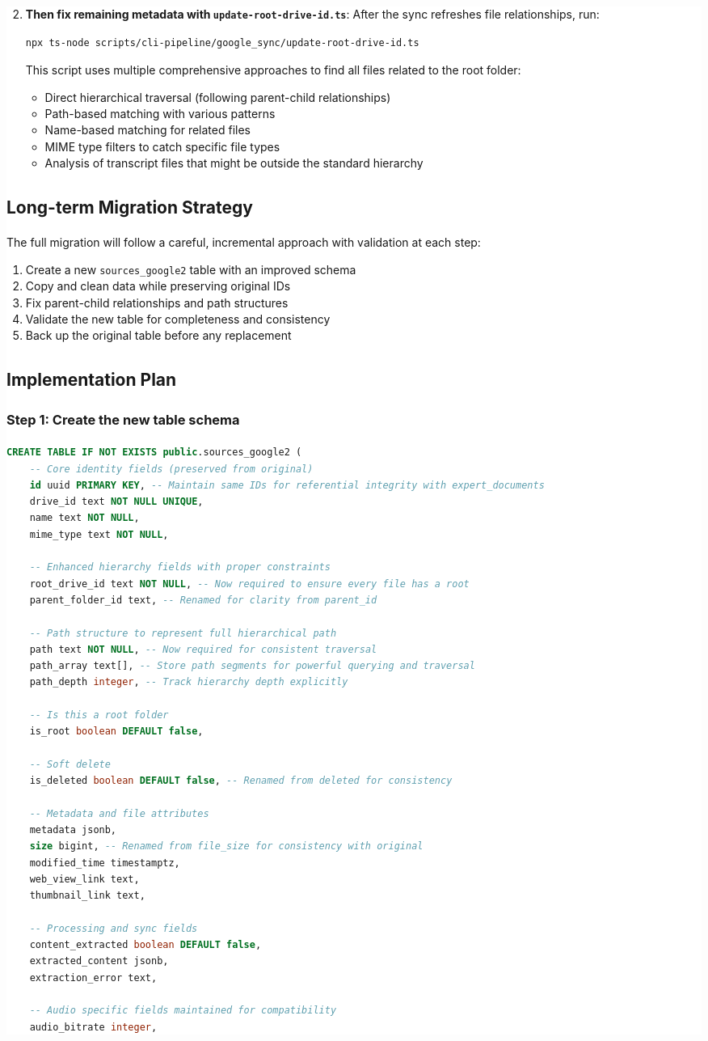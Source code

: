 2. **Then fix remaining metadata with `update-root-drive-id.ts`**: After the sync refreshes file relationships, run:
   ```
   npx ts-node scripts/cli-pipeline/google_sync/update-root-drive-id.ts
   ```
   
   This script uses multiple comprehensive approaches to find all files related to the root folder:
   - Direct hierarchical traversal (following parent-child relationships)
   - Path-based matching with various patterns
   - Name-based matching for related files
   - MIME type filters to catch specific file types
   - Analysis of transcript files that might be outside the standard hierarchy

## Long-term Migration Strategy

The full migration will follow a careful, incremental approach with validation at each step:

1. Create a new `sources_google2` table with an improved schema
2. Copy and clean data while preserving original IDs
3. Fix parent-child relationships and path structures
4. Validate the new table for completeness and consistency
5. Back up the original table before any replacement

## Implementation Plan

### Step 1: Create the new table schema

```sql
CREATE TABLE IF NOT EXISTS public.sources_google2 (
    -- Core identity fields (preserved from original)
    id uuid PRIMARY KEY, -- Maintain same IDs for referential integrity with expert_documents
    drive_id text NOT NULL UNIQUE,
    name text NOT NULL,
    mime_type text NOT NULL,
    
    -- Enhanced hierarchy fields with proper constraints
    root_drive_id text NOT NULL, -- Now required to ensure every file has a root
    parent_folder_id text, -- Renamed for clarity from parent_id
    
    -- Path structure to represent full hierarchical path
    path text NOT NULL, -- Now required for consistent traversal
    path_array text[], -- Store path segments for powerful querying and traversal
    path_depth integer, -- Track hierarchy depth explicitly
    
    -- Is this a root folder
    is_root boolean DEFAULT false,
    
    -- Soft delete
    is_deleted boolean DEFAULT false, -- Renamed from deleted for consistency
    
    -- Metadata and file attributes
    metadata jsonb,
    size bigint, -- Renamed from file_size for consistency with original
    modified_time timestamptz,
    web_view_link text,
    thumbnail_link text,
    
    -- Processing and sync fields
    content_extracted boolean DEFAULT false,
    extracted_content jsonb,
    extraction_error text,
    
    -- Audio specific fields maintained for compatibility
    audio_bitrate integer,
```